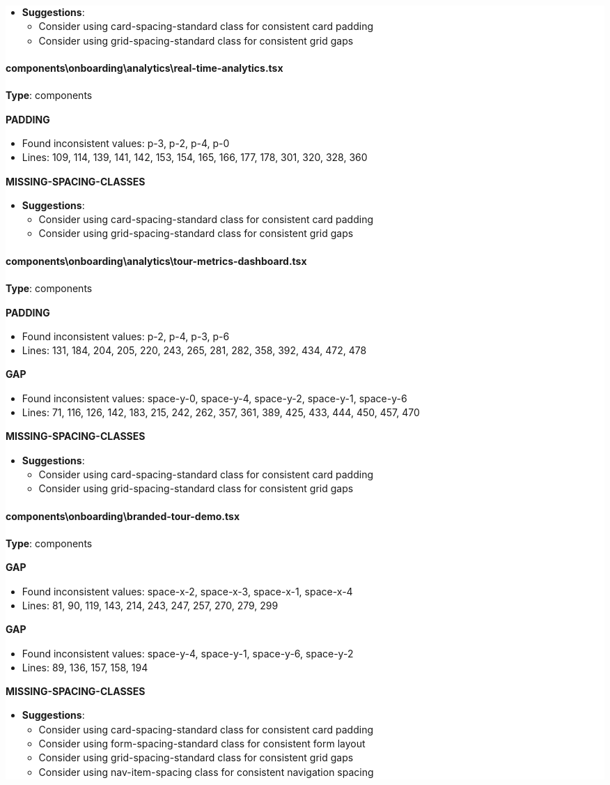 - **Suggestions**:
  - Consider using card-spacing-standard class for consistent card padding
  - Consider using grid-spacing-standard class for consistent grid gaps

#### components\onboarding\analytics\real-time-analytics.tsx

**Type**: components

**PADDING**

- Found inconsistent values: p-3, p-2, p-4, p-0
- Lines: 109, 114, 139, 141, 142, 153, 154, 165, 166, 177, 178, 301, 320, 328, 360

**MISSING-SPACING-CLASSES**

- **Suggestions**:
  - Consider using card-spacing-standard class for consistent card padding
  - Consider using grid-spacing-standard class for consistent grid gaps

#### components\onboarding\analytics\tour-metrics-dashboard.tsx

**Type**: components

**PADDING**

- Found inconsistent values: p-2, p-4, p-3, p-6
- Lines: 131, 184, 204, 205, 220, 243, 265, 281, 282, 358, 392, 434, 472, 478

**GAP**

- Found inconsistent values: space-y-0, space-y-4, space-y-2, space-y-1, space-y-6
- Lines: 71, 116, 126, 142, 183, 215, 242, 262, 357, 361, 389, 425, 433, 444, 450, 457, 470

**MISSING-SPACING-CLASSES**

- **Suggestions**:
  - Consider using card-spacing-standard class for consistent card padding
  - Consider using grid-spacing-standard class for consistent grid gaps

#### components\onboarding\branded-tour-demo.tsx

**Type**: components

**GAP**

- Found inconsistent values: space-x-2, space-x-3, space-x-1, space-x-4
- Lines: 81, 90, 119, 143, 214, 243, 247, 257, 270, 279, 299

**GAP**

- Found inconsistent values: space-y-4, space-y-1, space-y-6, space-y-2
- Lines: 89, 136, 157, 158, 194

**MISSING-SPACING-CLASSES**

- **Suggestions**:
  - Consider using card-spacing-standard class for consistent card padding
  - Consider using form-spacing-standard class for consistent form layout
  - Consider using grid-spacing-standard class for consistent grid gaps
  - Consider using nav-item-spacing class for consistent navigation spacing
